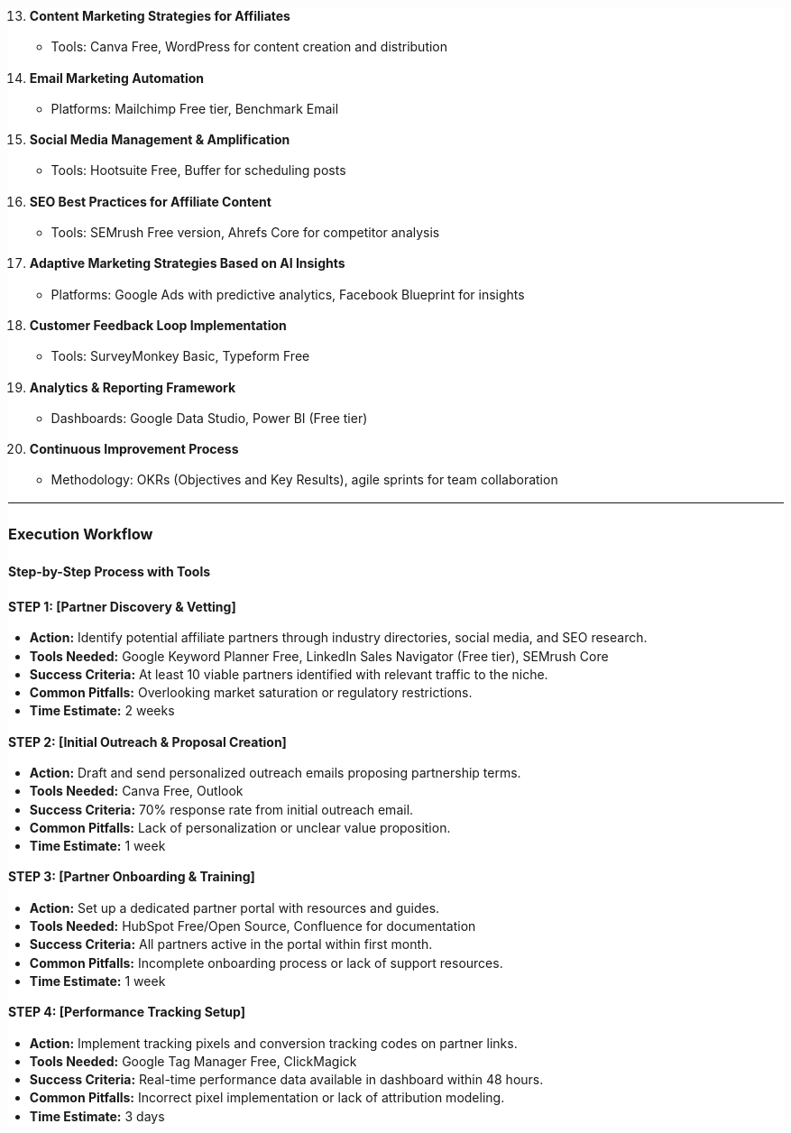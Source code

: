 13. **Content Marketing Strategies for Affiliates**
    - Tools: Canva Free, WordPress for content creation and distribution

14. **Email Marketing Automation**
    - Platforms: Mailchimp Free tier, Benchmark Email

15. **Social Media Management & Amplification**
    - Tools: Hootsuite Free, Buffer for scheduling posts

16. **SEO Best Practices for Affiliate Content**
    - Tools: SEMrush Free version, Ahrefs Core for competitor analysis

17. **Adaptive Marketing Strategies Based on AI Insights**
    - Platforms: Google Ads with predictive analytics, Facebook Blueprint for insights

18. **Customer Feedback Loop Implementation**
    - Tools: SurveyMonkey Basic, Typeform Free

19. **Analytics & Reporting Framework**
    - Dashboards: Google Data Studio, Power BI (Free tier)

20. **Continuous Improvement Process**
    - Methodology: OKRs (Objectives and Key Results), agile sprints for team collaboration  

---

### Execution Workflow  
#### Step-by-Step Process with Tools

**STEP 1: [Partner Discovery & Vetting]**
- **Action:** Identify potential affiliate partners through industry directories, social media, and SEO research.
- **Tools Needed:** Google Keyword Planner Free, LinkedIn Sales Navigator (Free tier), SEMrush Core
- **Success Criteria:** At least 10 viable partners identified with relevant traffic to the niche.
- **Common Pitfalls:** Overlooking market saturation or regulatory restrictions.
- **Time Estimate:** 2 weeks

**STEP 2: [Initial Outreach & Proposal Creation]**
- **Action:** Draft and send personalized outreach emails proposing partnership terms.
- **Tools Needed:** Canva Free, Outlook
- **Success Criteria:** 70% response rate from initial outreach email.
- **Common Pitfalls:** Lack of personalization or unclear value proposition.
- **Time Estimate:** 1 week

**STEP 3: [Partner Onboarding & Training]**
- **Action:** Set up a dedicated partner portal with resources and guides.
- **Tools Needed:** HubSpot Free/Open Source, Confluence for documentation
- **Success Criteria:** All partners active in the portal within first month.
- **Common Pitfalls:** Incomplete onboarding process or lack of support resources.
- **Time Estimate:** 1 week

**STEP 4: [Performance Tracking Setup]**
- **Action:** Implement tracking pixels and conversion tracking codes on partner links.
- **Tools Needed:** Google Tag Manager Free, ClickMagick
- **Success Criteria:** Real-time performance data available in dashboard within 48 hours.
- **Common Pitfalls:** Incorrect pixel implementation or lack of attribution modeling.
- **Time Estimate:** 3 days
